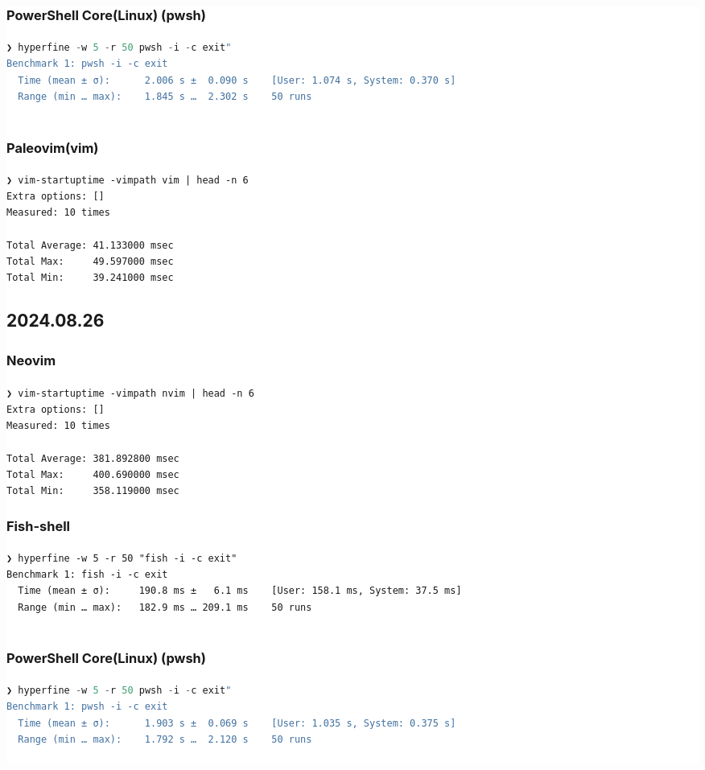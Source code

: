 ### PowerShell Core(Linux) (pwsh)

```powershell
❯ hyperfine -w 5 -r 50 pwsh -i -c exit"
Benchmark 1: pwsh -i -c exit
  Time (mean ± σ):      2.006 s ±  0.090 s    [User: 1.074 s, System: 0.370 s]
  Range (min … max):    1.845 s …  2.302 s    50 runs
 
```

### Paleovim(vim)

```shell
❯ vim-startuptime -vimpath vim | head -n 6
Extra options: []
Measured: 10 times

Total Average: 41.133000 msec
Total Max:     49.597000 msec
Total Min:     39.241000 msec
```

## 2024.08.26

### Neovim

```shell
❯ vim-startuptime -vimpath nvim | head -n 6
Extra options: []
Measured: 10 times

Total Average: 381.892800 msec
Total Max:     400.690000 msec
Total Min:     358.119000 msec
```

### Fish-shell

```shell
❯ hyperfine -w 5 -r 50 "fish -i -c exit"
Benchmark 1: fish -i -c exit
  Time (mean ± σ):     190.8 ms ±   6.1 ms    [User: 158.1 ms, System: 37.5 ms]
  Range (min … max):   182.9 ms … 209.1 ms    50 runs
 
```

### PowerShell Core(Linux) (pwsh)

```powershell
❯ hyperfine -w 5 -r 50 pwsh -i -c exit"
Benchmark 1: pwsh -i -c exit
  Time (mean ± σ):      1.903 s ±  0.069 s    [User: 1.035 s, System: 0.375 s]
  Range (min … max):    1.792 s …  2.120 s    50 runs
 
```
